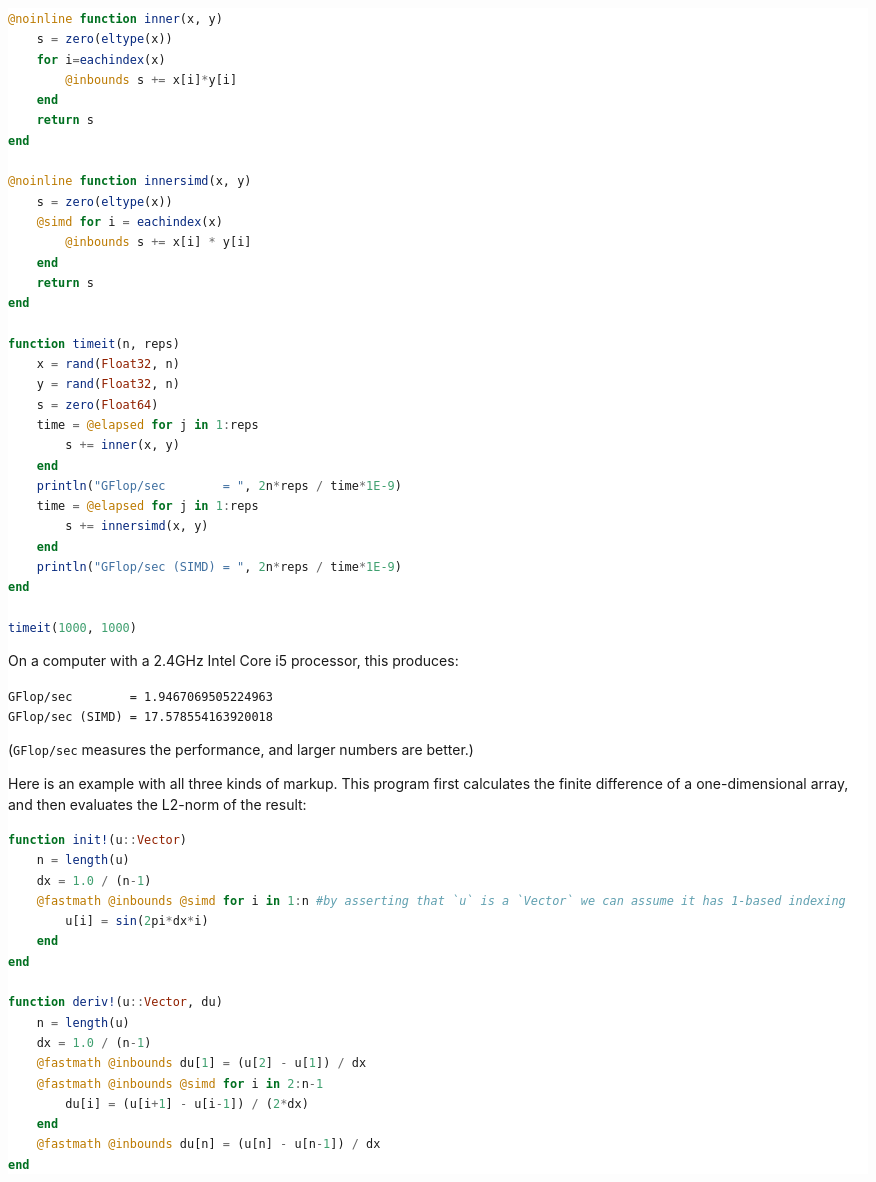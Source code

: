 ```julia
@noinline function inner(x, y)
    s = zero(eltype(x))
    for i=eachindex(x)
        @inbounds s += x[i]*y[i]
    end
    return s
end

@noinline function innersimd(x, y)
    s = zero(eltype(x))
    @simd for i = eachindex(x)
        @inbounds s += x[i] * y[i]
    end
    return s
end

function timeit(n, reps)
    x = rand(Float32, n)
    y = rand(Float32, n)
    s = zero(Float64)
    time = @elapsed for j in 1:reps
        s += inner(x, y)
    end
    println("GFlop/sec        = ", 2n*reps / time*1E-9)
    time = @elapsed for j in 1:reps
        s += innersimd(x, y)
    end
    println("GFlop/sec (SIMD) = ", 2n*reps / time*1E-9)
end

timeit(1000, 1000)
```

On a computer with a 2.4GHz Intel Core i5 processor, this produces:

```
GFlop/sec        = 1.9467069505224963
GFlop/sec (SIMD) = 17.578554163920018
```

(`GFlop/sec` measures the performance, and larger numbers are better.)

Here is an example with all three kinds of markup. This program first calculates the finite difference
of a one-dimensional array, and then evaluates the L2-norm of the result:

```julia
function init!(u::Vector)
    n = length(u)
    dx = 1.0 / (n-1)
    @fastmath @inbounds @simd for i in 1:n #by asserting that `u` is a `Vector` we can assume it has 1-based indexing
        u[i] = sin(2pi*dx*i)
    end
end

function deriv!(u::Vector, du)
    n = length(u)
    dx = 1.0 / (n-1)
    @fastmath @inbounds du[1] = (u[2] - u[1]) / dx
    @fastmath @inbounds @simd for i in 2:n-1
        du[i] = (u[i+1] - u[i-1]) / (2*dx)
    end
    @fastmath @inbounds du[n] = (u[n] - u[n-1]) / dx
end

```